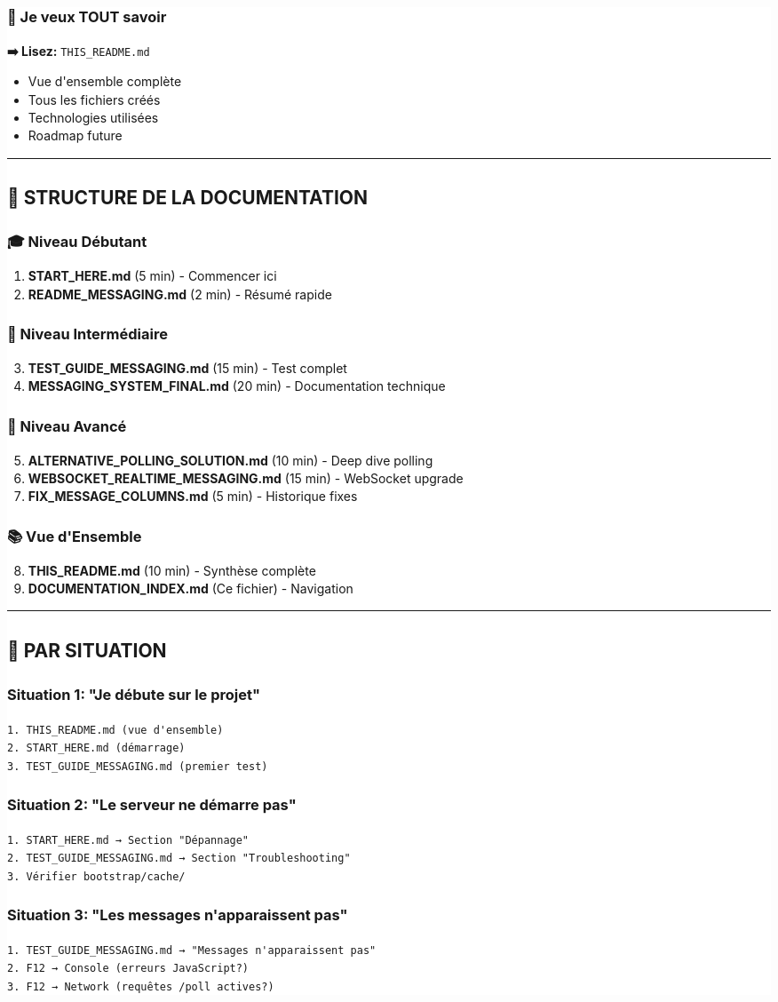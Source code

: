### 📖 Je veux TOUT savoir
**➡️ Lisez:** `THIS_README.md`
- Vue d'ensemble complète
- Tous les fichiers créés
- Technologies utilisées
- Roadmap future

---

## 📂 STRUCTURE DE LA DOCUMENTATION

### 🎓 Niveau Débutant
1. **START_HERE.md** (5 min) - Commencer ici
2. **README_MESSAGING.md** (2 min) - Résumé rapide

### 🎯 Niveau Intermédiaire
3. **TEST_GUIDE_MESSAGING.md** (15 min) - Test complet
4. **MESSAGING_SYSTEM_FINAL.md** (20 min) - Documentation technique

### 🚀 Niveau Avancé
5. **ALTERNATIVE_POLLING_SOLUTION.md** (10 min) - Deep dive polling
6. **WEBSOCKET_REALTIME_MESSAGING.md** (15 min) - WebSocket upgrade
7. **FIX_MESSAGE_COLUMNS.md** (5 min) - Historique fixes

### 📚 Vue d'Ensemble
8. **THIS_README.md** (10 min) - Synthèse complète
9. **DOCUMENTATION_INDEX.md** (Ce fichier) - Navigation

---

## 🎯 PAR SITUATION

### Situation 1: "Je débute sur le projet"
```
1. THIS_README.md (vue d'ensemble)
2. START_HERE.md (démarrage)
3. TEST_GUIDE_MESSAGING.md (premier test)
```

### Situation 2: "Le serveur ne démarre pas"
```
1. START_HERE.md → Section "Dépannage"
2. TEST_GUIDE_MESSAGING.md → Section "Troubleshooting"
3. Vérifier bootstrap/cache/
```

### Situation 3: "Les messages n'apparaissent pas"
```
1. TEST_GUIDE_MESSAGING.md → "Messages n'apparaissent pas"
2. F12 → Console (erreurs JavaScript?)
3. F12 → Network (requêtes /poll actives?)
```
